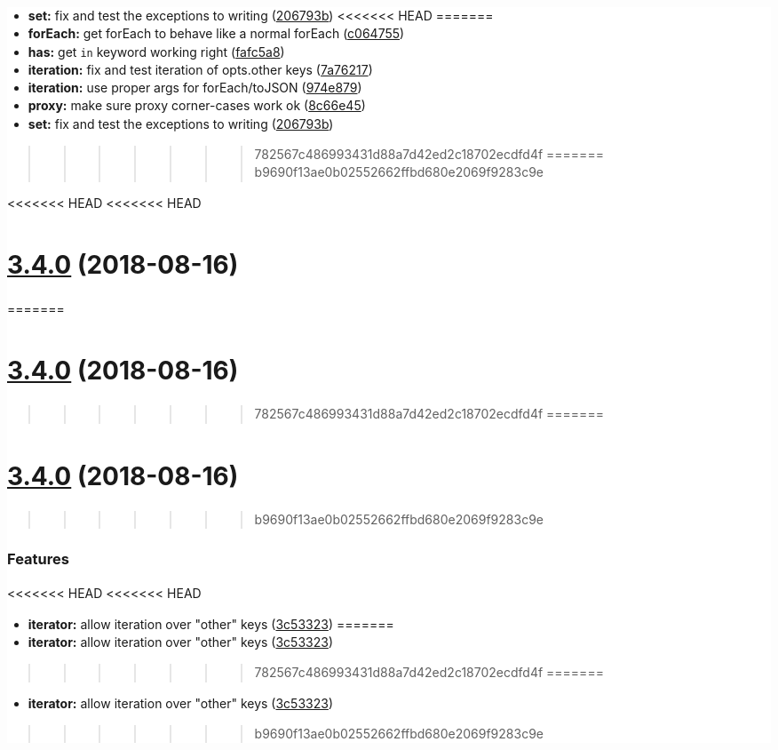* **set:** fix and test the exceptions to writing ([206793b](https://github.com/npm/figgy-pudding/commit/206793b))
<<<<<<< HEAD
=======
* **forEach:** get forEach to behave like a normal forEach ([c064755](https://github.com/zkat/figgy-pudding/commit/c064755))
* **has:** get `in` keyword working right ([fafc5a8](https://github.com/zkat/figgy-pudding/commit/fafc5a8))
* **iteration:** fix and test iteration of opts.other keys ([7a76217](https://github.com/zkat/figgy-pudding/commit/7a76217))
* **iteration:** use proper args for forEach/toJSON ([974e879](https://github.com/zkat/figgy-pudding/commit/974e879))
* **proxy:** make sure proxy corner-cases work ok ([8c66e45](https://github.com/zkat/figgy-pudding/commit/8c66e45))
* **set:** fix and test the exceptions to writing ([206793b](https://github.com/zkat/figgy-pudding/commit/206793b))
>>>>>>> 782567c486993431d88a7d42ed2c18702ecdfd4f
=======
>>>>>>> b9690f13ae0b02552662ffbd680e2069f9283c9e



<a name="3.4.0"></a>
<<<<<<< HEAD
<<<<<<< HEAD
# [3.4.0](https://github.com/npm/figgy-pudding/compare/v3.3.0...v3.4.0) (2018-08-16)
=======
# [3.4.0](https://github.com/zkat/figgy-pudding/compare/v3.3.0...v3.4.0) (2018-08-16)
>>>>>>> 782567c486993431d88a7d42ed2c18702ecdfd4f
=======
# [3.4.0](https://github.com/npm/figgy-pudding/compare/v3.3.0...v3.4.0) (2018-08-16)
>>>>>>> b9690f13ae0b02552662ffbd680e2069f9283c9e


### Features

<<<<<<< HEAD
<<<<<<< HEAD
* **iterator:** allow iteration over "other" keys ([3c53323](https://github.com/npm/figgy-pudding/commit/3c53323))
=======
* **iterator:** allow iteration over "other" keys ([3c53323](https://github.com/zkat/figgy-pudding/commit/3c53323))
>>>>>>> 782567c486993431d88a7d42ed2c18702ecdfd4f
=======
* **iterator:** allow iteration over "other" keys ([3c53323](https://github.com/npm/figgy-pudding/commit/3c53323))
>>>>>>> b9690f13ae0b02552662ffbd680e2069f9283c9e
